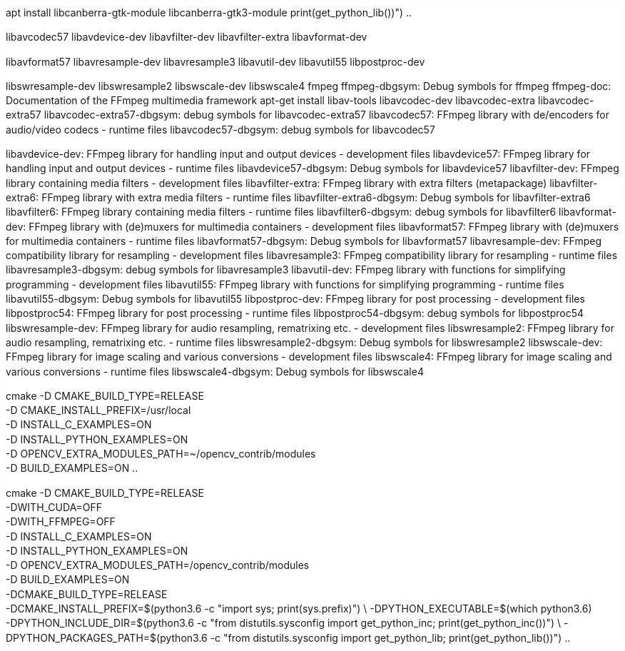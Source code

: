 apt install libcanberra-gtk-module libcanberra-gtk3-module print(get_python_lib())") ..


libavcodec57 libavdevice-dev libavfilter-dev libavfilter-extra libavformat-dev


libavformat57 libavresample-dev libavresample3 libavutil-dev libavutil55 libpostproc-dev

libswresample-dev libswresample2 libswscale-dev libswscale4
fmpeg
ffmpeg-dbgsym: Debug symbols for ffmpeg
ffmpeg-doc: Documentation of the FFmpeg multimedia framework
apt-get install libav-tools libavcodec-dev libavcodec-extra libavcodec-extra57
libavcodec-extra57-dbgsym: debug symbols for libavcodec-extra57
libavcodec57: FFmpeg library with de/encoders for audio/video codecs - runtime files
libavcodec57-dbgsym: debug symbols for libavcodec57

libavdevice-dev: FFmpeg library for handling input and output devices - development files
libavdevice57: FFmpeg library for handling input and output devices - runtime files
libavdevice57-dbgsym: Debug symbols for libavdevice57
libavfilter-dev: FFmpeg library containing media filters - development files
libavfilter-extra: FFmpeg library with extra filters (metapackage)
libavfilter-extra6: FFmpeg library with extra media filters - runtime files
libavfilter-extra6-dbgsym: Debug symbols for libavfilter-extra6
libavfilter6: FFmpeg library containing media filters - runtime files
libavfilter6-dbgsym: debug symbols for libavfilter6
libavformat-dev: FFmpeg library with (de)muxers for multimedia containers - development files
libavformat57: FFmpeg library with (de)muxers for multimedia containers - runtime files
libavformat57-dbgsym: Debug symbols for libavformat57
libavresample-dev: FFmpeg compatibility library for resampling - development files
libavresample3: FFmpeg compatibility library for resampling - runtime files
libavresample3-dbgsym: debug symbols for libavresample3
libavutil-dev: FFmpeg library with functions for simplifying programming - development files
libavutil55: FFmpeg library with functions for simplifying programming - runtime files
libavutil55-dbgsym: Debug symbols for libavutil55
libpostproc-dev: FFmpeg library for post processing - development files
libpostproc54: FFmpeg library for post processing - runtime files
libpostproc54-dbgsym: debug symbols for libpostproc54
libswresample-dev: FFmpeg library for audio resampling, rematrixing etc. - development files
libswresample2: FFmpeg library for audio resampling, rematrixing etc. - runtime files
libswresample2-dbgsym: Debug symbols for libswresample2
libswscale-dev: FFmpeg library for image scaling and various conversions - development files
libswscale4: FFmpeg library for image scaling and various conversions - runtime files
libswscale4-dbgsym: Debug symbols for libswscale4 

cmake -D CMAKE_BUILD_TYPE=RELEASE \
	-D CMAKE_INSTALL_PREFIX=/usr/local \
	-D INSTALL_C_EXAMPLES=ON \
	-D INSTALL_PYTHON_EXAMPLES=ON \
	-D OPENCV_EXTRA_MODULES_PATH=~/opencv_contrib/modules \
	-D BUILD_EXAMPLES=ON ..


cmake -D CMAKE_BUILD_TYPE=RELEASE \
        -DWITH_CUDA=OFF \
        -DWITH_FFMPEG=OFF \
	-D INSTALL_C_EXAMPLES=ON \
	-D INSTALL_PYTHON_EXAMPLES=ON \
	-D OPENCV_EXTRA_MODULES_PATH=/opencv_contrib/modules \
        -D BUILD_EXAMPLES=ON \
	  -DCMAKE_BUILD_TYPE=RELEASE \
	  -DCMAKE_INSTALL_PREFIX=$(python3.6 -c "import sys; print(sys.prefix)") \
	  -DPYTHON_EXECUTABLE=$(which python3.6) \
	  -DPYTHON_INCLUDE_DIR=$(python3.6 -c "from distutils.sysconfig import get_python_inc; print(get_python_inc())") \
	-DPYTHON_PACKAGES_PATH=$(python3.6 -c "from distutils.sysconfig import get_python_lib; print(get_python_lib())") .. 
